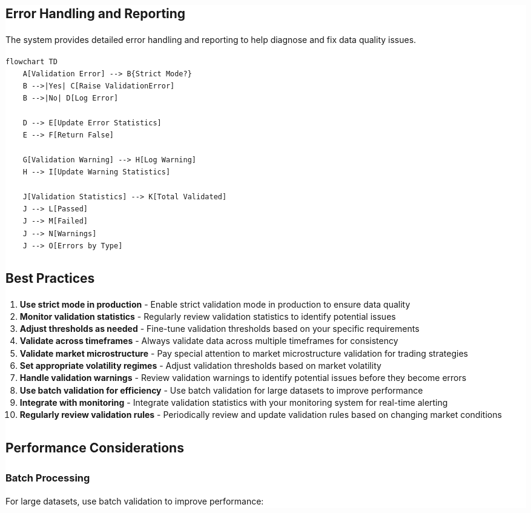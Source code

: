 ## Error Handling and Reporting

The system provides detailed error handling and reporting to help diagnose and fix data quality issues.

```mermaid
flowchart TD
    A[Validation Error] --> B{Strict Mode?}
    B -->|Yes| C[Raise ValidationError]
    B -->|No| D[Log Error]
    
    D --> E[Update Error Statistics]
    E --> F[Return False]
    
    G[Validation Warning] --> H[Log Warning]
    H --> I[Update Warning Statistics]
    
    J[Validation Statistics] --> K[Total Validated]
    J --> L[Passed]
    J --> M[Failed]
    J --> N[Warnings]
    J --> O[Errors by Type]
```

## Best Practices

1. **Use strict mode in production** - Enable strict validation mode in production to ensure data quality
2. **Monitor validation statistics** - Regularly review validation statistics to identify potential issues
3. **Adjust thresholds as needed** - Fine-tune validation thresholds based on your specific requirements
4. **Validate across timeframes** - Always validate data across multiple timeframes for consistency
5. **Validate market microstructure** - Pay special attention to market microstructure validation for trading strategies
6. **Set appropriate volatility regimes** - Adjust validation thresholds based on market volatility
7. **Handle validation warnings** - Review validation warnings to identify potential issues before they become errors
8. **Use batch validation for efficiency** - Use batch validation for large datasets to improve performance
9. **Integrate with monitoring** - Integrate validation statistics with your monitoring system for real-time alerting
10. **Regularly review validation rules** - Periodically review and update validation rules based on changing market conditions

## Performance Considerations

### Batch Processing

For large datasets, use batch validation to improve performance:
